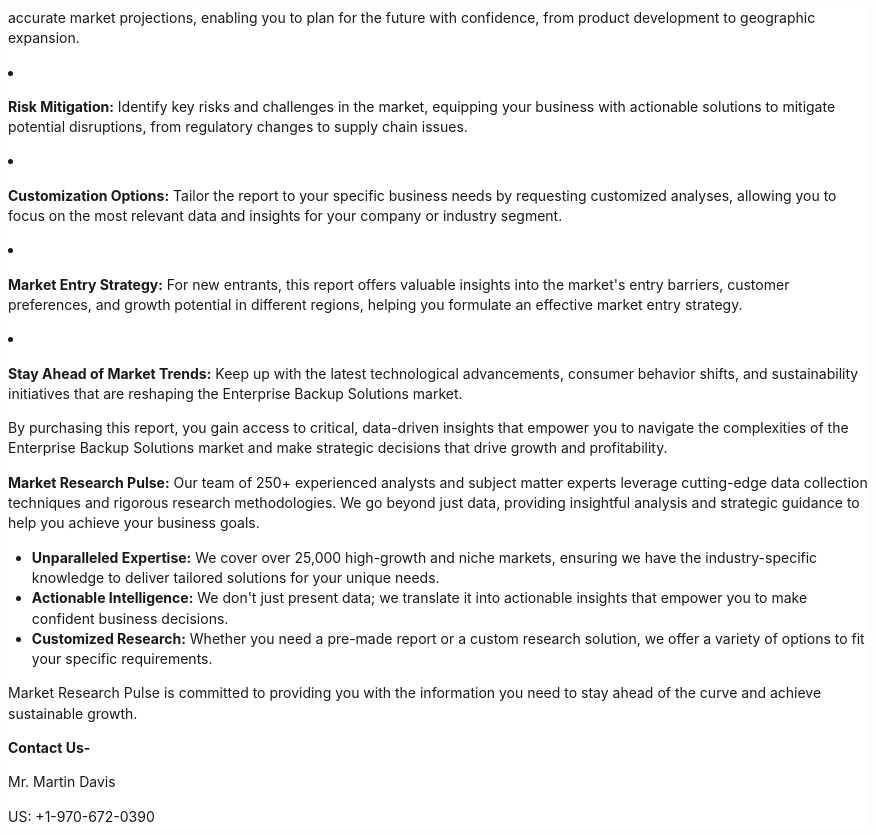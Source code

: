 accurate market projections, enabling you to plan for the future with confidence, from product development to geographic expansion.</p></li><li><p><strong>Risk Mitigation:</strong> Identify key risks and challenges in the market, equipping your business with actionable solutions to mitigate potential disruptions, from regulatory changes to supply chain issues.</p></li><li><p><strong>Customization Options:</strong> Tailor the report to your specific business needs by requesting customized analyses, allowing you to focus on the most relevant data and insights for your company or industry segment.</p></li><li><p><strong>Market Entry Strategy:</strong> For new entrants, this report offers valuable insights into the market's entry barriers, customer preferences, and growth potential in different regions, helping you formulate an effective market entry strategy.</p></li><li><p><strong>Stay Ahead of Market Trends:</strong> Keep up with the latest technological advancements, consumer behavior shifts, and sustainability initiatives that are reshaping the Enterprise Backup Solutions market.</p></li></ol><p>By purchasing this report, you gain access to critical, data-driven insights that empower you to navigate the complexities of the Enterprise Backup Solutions market and make strategic decisions that drive growth and profitability.</p><p><strong>Market Research Pulse:</strong>&nbsp;Our team of 250+ experienced analysts and subject matter experts leverage cutting-edge data collection techniques and rigorous research methodologies. We go beyond just data, providing insightful analysis and strategic guidance to help you achieve your business goals.</p><ul><li><strong>Unparalleled Expertise:</strong>&nbsp;We cover over 25,000 high-growth and niche markets, ensuring we have the industry-specific knowledge to deliver tailored solutions for your unique needs.</li><li><strong>Actionable Intelligence:</strong>&nbsp;We don't just present data; we translate it into actionable insights that empower you to make confident business decisions.</li><li><strong>Customized Research:</strong>&nbsp;Whether you need a pre-made report or a custom research solution, we offer a variety of options to fit your specific requirements.</li></ul><p>Market Research Pulse is committed to providing you with the information you need to stay ahead of the curve and achieve sustainable growth.</p><p><strong>Contact Us-</strong></p><p>Mr. Martin Davis</p><p>US: +1-970-672-0390</p>
